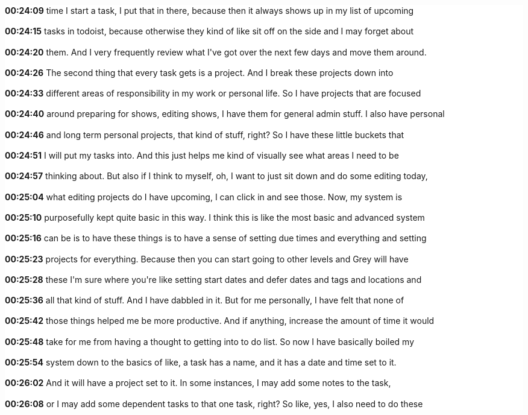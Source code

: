**00:24:09** time I start a task, I put that in there, because then it always shows up in my list of upcoming

**00:24:15** tasks in todoist, because otherwise they kind of like sit off on the side and I may forget about

**00:24:20** them. And I very frequently review what I've got over the next few days and move them around.

**00:24:26** The second thing that every task gets is a project. And I break these projects down into

**00:24:33** different areas of responsibility in my work or personal life. So I have projects that are focused

**00:24:40** around preparing for shows, editing shows, I have them for general admin stuff. I also have personal

**00:24:46** and long term personal projects, that kind of stuff, right? So I have these little buckets that

**00:24:51** I will put my tasks into. And this just helps me kind of visually see what areas I need to be

**00:24:57** thinking about. But also if I think to myself, oh, I want to just sit down and do some editing today,

**00:25:04** what editing projects do I have upcoming, I can click in and see those. Now, my system is

**00:25:10** purposefully kept quite basic in this way. I think this is like the most basic and advanced system

**00:25:16** can be is to have these things is to have a sense of setting due times and everything and setting

**00:25:23** projects for everything. Because then you can start going to other levels and Grey will have

**00:25:28** these I'm sure where you're like setting start dates and defer dates and tags and locations and

**00:25:36** all that kind of stuff. And I have dabbled in it. But for me personally, I have felt that none of

**00:25:42** those things helped me be more productive. And if anything, increase the amount of time it would

**00:25:48** take for me from having a thought to getting into to do list. So now I have basically boiled my

**00:25:54** system down to the basics of like, a task has a name, and it has a date and time set to it.

**00:26:02** And it will have a project set to it. In some instances, I may add some notes to the task,

**00:26:08** or I may add some dependent tasks to that one task, right? So like, yes, I also need to do these
